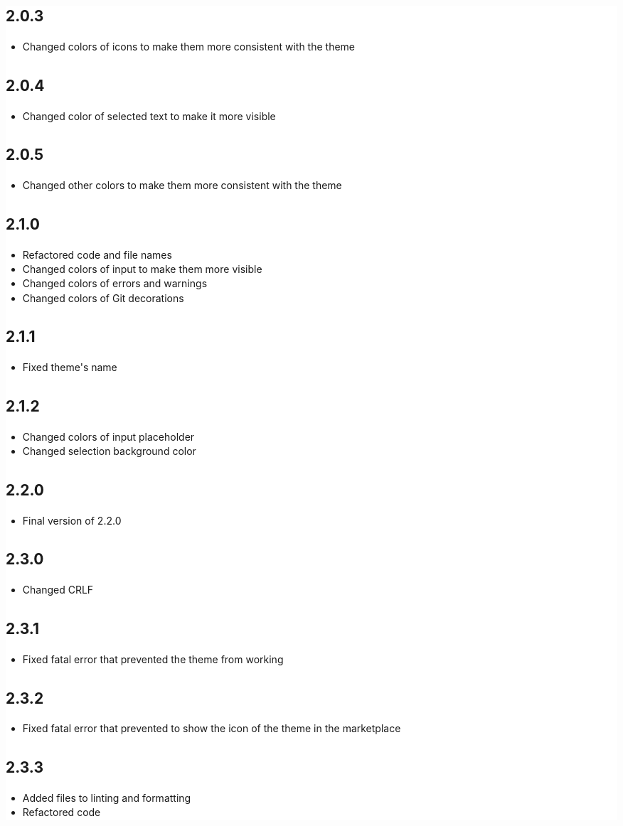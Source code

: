 ## 2.0.3

- Changed colors of icons to make them more consistent with the theme

## 2.0.4

- Changed color of selected text to make it more visible

## 2.0.5

- Changed other colors to make them more consistent with the theme

## 2.1.0

- Refactored code and file names
- Changed colors of input to make them more visible
- Changed colors of errors and warnings
- Changed colors of Git decorations

## 2.1.1

- Fixed theme's name

## 2.1.2

- Changed colors of input placeholder
- Changed selection background color

## 2.2.0

- Final version of 2.2.0

## 2.3.0

- Changed CRLF

## 2.3.1

- Fixed fatal error that prevented the theme from working

## 2.3.2

- Fixed fatal error that prevented to show the icon of the theme in the marketplace

## 2.3.3

- Added files to linting and formatting
- Refactored code
